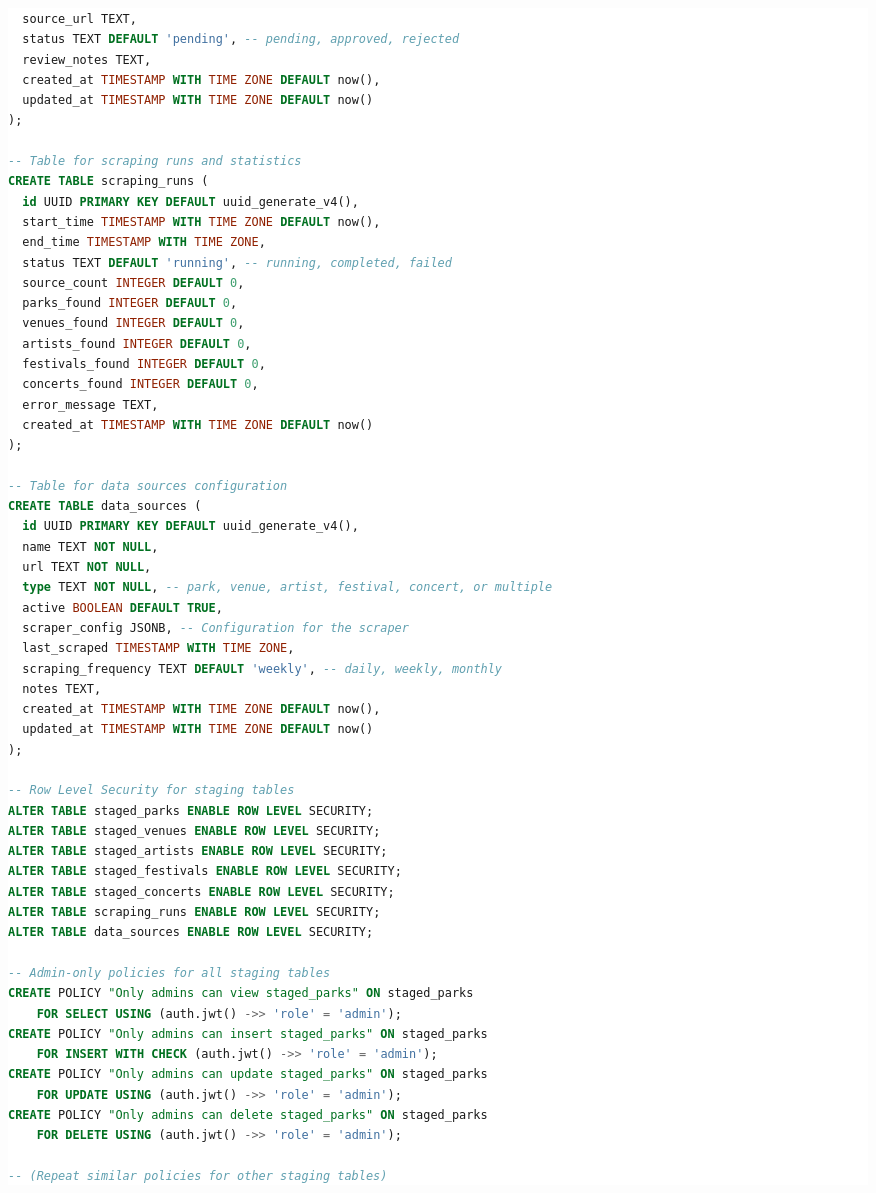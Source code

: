```sql
  source_url TEXT,
  status TEXT DEFAULT 'pending', -- pending, approved, rejected
  review_notes TEXT,
  created_at TIMESTAMP WITH TIME ZONE DEFAULT now(),
  updated_at TIMESTAMP WITH TIME ZONE DEFAULT now()
);

-- Table for scraping runs and statistics
CREATE TABLE scraping_runs (
  id UUID PRIMARY KEY DEFAULT uuid_generate_v4(),
  start_time TIMESTAMP WITH TIME ZONE DEFAULT now(),
  end_time TIMESTAMP WITH TIME ZONE,
  status TEXT DEFAULT 'running', -- running, completed, failed
  source_count INTEGER DEFAULT 0,
  parks_found INTEGER DEFAULT 0,
  venues_found INTEGER DEFAULT 0,
  artists_found INTEGER DEFAULT 0,
  festivals_found INTEGER DEFAULT 0,
  concerts_found INTEGER DEFAULT 0,
  error_message TEXT,
  created_at TIMESTAMP WITH TIME ZONE DEFAULT now()
);

-- Table for data sources configuration
CREATE TABLE data_sources (
  id UUID PRIMARY KEY DEFAULT uuid_generate_v4(),
  name TEXT NOT NULL,
  url TEXT NOT NULL,
  type TEXT NOT NULL, -- park, venue, artist, festival, concert, or multiple
  active BOOLEAN DEFAULT TRUE,
  scraper_config JSONB, -- Configuration for the scraper
  last_scraped TIMESTAMP WITH TIME ZONE,
  scraping_frequency TEXT DEFAULT 'weekly', -- daily, weekly, monthly
  notes TEXT,
  created_at TIMESTAMP WITH TIME ZONE DEFAULT now(),
  updated_at TIMESTAMP WITH TIME ZONE DEFAULT now()
);

-- Row Level Security for staging tables
ALTER TABLE staged_parks ENABLE ROW LEVEL SECURITY;
ALTER TABLE staged_venues ENABLE ROW LEVEL SECURITY;
ALTER TABLE staged_artists ENABLE ROW LEVEL SECURITY;
ALTER TABLE staged_festivals ENABLE ROW LEVEL SECURITY;
ALTER TABLE staged_concerts ENABLE ROW LEVEL SECURITY;
ALTER TABLE scraping_runs ENABLE ROW LEVEL SECURITY;
ALTER TABLE data_sources ENABLE ROW LEVEL SECURITY;

-- Admin-only policies for all staging tables
CREATE POLICY "Only admins can view staged_parks" ON staged_parks
    FOR SELECT USING (auth.jwt() ->> 'role' = 'admin');
CREATE POLICY "Only admins can insert staged_parks" ON staged_parks
    FOR INSERT WITH CHECK (auth.jwt() ->> 'role' = 'admin');
CREATE POLICY "Only admins can update staged_parks" ON staged_parks
    FOR UPDATE USING (auth.jwt() ->> 'role' = 'admin');
CREATE POLICY "Only admins can delete staged_parks" ON staged_parks
    FOR DELETE USING (auth.jwt() ->> 'role' = 'admin');

-- (Repeat similar policies for other staging tables)
```
